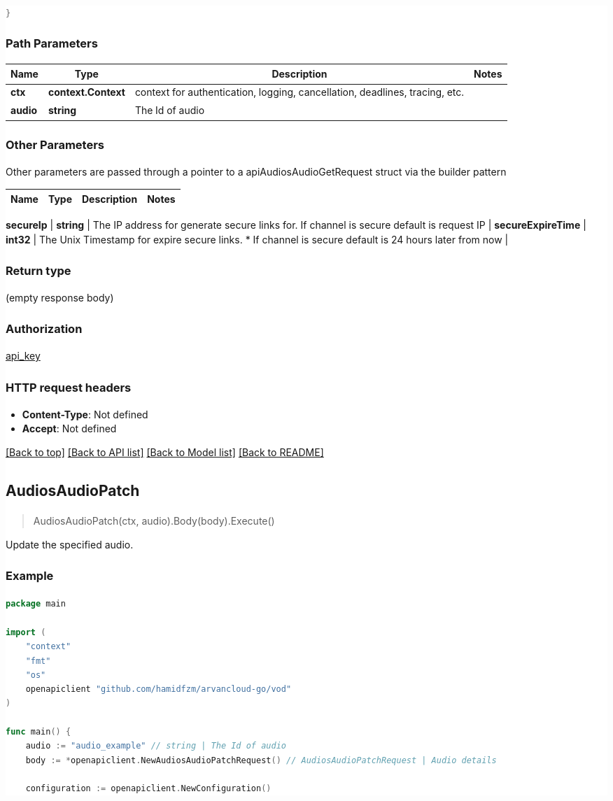 ```go
}
```

### Path Parameters


Name | Type | Description  | Notes
------------- | ------------- | ------------- | -------------
**ctx** | **context.Context** | context for authentication, logging, cancellation, deadlines, tracing, etc.
**audio** | **string** | The Id of audio | 

### Other Parameters

Other parameters are passed through a pointer to a apiAudiosAudioGetRequest struct via the builder pattern


Name | Type | Description  | Notes
------------- | ------------- | ------------- | -------------

 **secureIp** | **string** | The IP address for generate secure links for. If channel is secure default is request IP | 
 **secureExpireTime** | **int32** | The Unix Timestamp for expire secure links.      *          If channel is secure default is 24 hours later from now | 

### Return type

 (empty response body)

### Authorization

[api_key](../README.md#api_key)

### HTTP request headers

- **Content-Type**: Not defined
- **Accept**: Not defined

[[Back to top]](#) [[Back to API list]](../README.md#documentation-for-api-endpoints)
[[Back to Model list]](../README.md#documentation-for-models)
[[Back to README]](../README.md)


## AudiosAudioPatch

> AudiosAudioPatch(ctx, audio).Body(body).Execute()

Update the specified audio.

### Example

```go
package main

import (
    "context"
    "fmt"
    "os"
    openapiclient "github.com/hamidfzm/arvancloud-go/vod"
)

func main() {
    audio := "audio_example" // string | The Id of audio
    body := *openapiclient.NewAudiosAudioPatchRequest() // AudiosAudioPatchRequest | Audio details

    configuration := openapiclient.NewConfiguration()
```